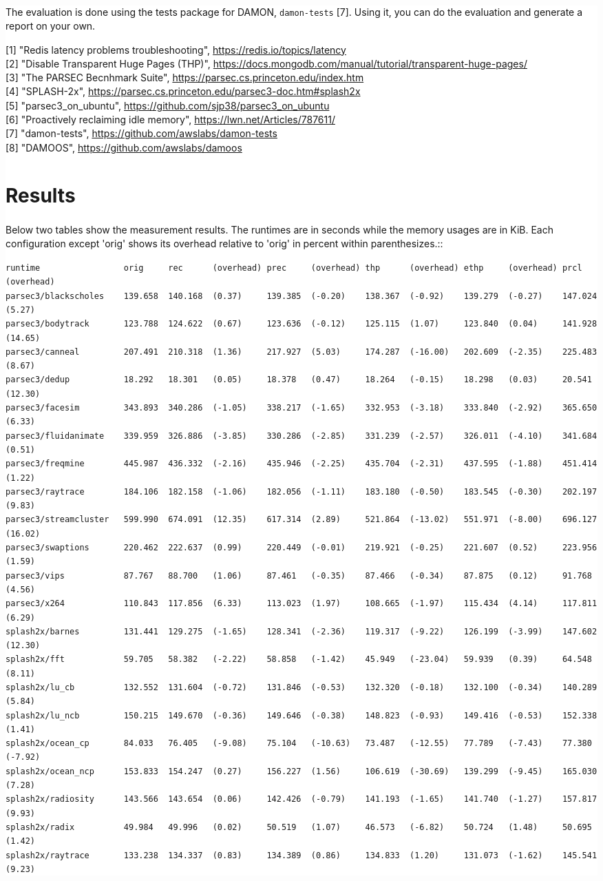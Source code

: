 The evaluation is done using the tests package for DAMON, ``damon-tests`` [7].
Using it, you can do the evaluation and generate a report on your own.

[1] "Redis latency problems troubleshooting", https://redis.io/topics/latency  
[2] "Disable Transparent Huge Pages (THP)",
    https://docs.mongodb.com/manual/tutorial/transparent-huge-pages/  
[3] "The PARSEC Becnhmark Suite", https://parsec.cs.princeton.edu/index.htm  
[4] "SPLASH-2x", https://parsec.cs.princeton.edu/parsec3-doc.htm#splash2x  
[5] "parsec3_on_ubuntu", https://github.com/sjp38/parsec3_on_ubuntu  
[6] "Proactively reclaiming idle memory", https://lwn.net/Articles/787611/  
[7] "damon-tests", https://github.com/awslabs/damon-tests  
[8] "DAMOOS", https://github.com/awslabs/damoos


Results
=======

Below two tables show the measurement results.  The runtimes are in seconds
while the memory usages are in KiB.  Each configuration except 'orig' shows
its overhead relative to 'orig' in percent within parenthesizes.::

    runtime                 orig     rec      (overhead) prec     (overhead) thp      (overhead) ethp     (overhead) prcl     (overhead)
    parsec3/blackscholes    139.658  140.168  (0.37)     139.385  (-0.20)    138.367  (-0.92)    139.279  (-0.27)    147.024  (5.27)
    parsec3/bodytrack       123.788  124.622  (0.67)     123.636  (-0.12)    125.115  (1.07)     123.840  (0.04)     141.928  (14.65)
    parsec3/canneal         207.491  210.318  (1.36)     217.927  (5.03)     174.287  (-16.00)   202.609  (-2.35)    225.483  (8.67)
    parsec3/dedup           18.292   18.301   (0.05)     18.378   (0.47)     18.264   (-0.15)    18.298   (0.03)     20.541   (12.30)
    parsec3/facesim         343.893  340.286  (-1.05)    338.217  (-1.65)    332.953  (-3.18)    333.840  (-2.92)    365.650  (6.33)
    parsec3/fluidanimate    339.959  326.886  (-3.85)    330.286  (-2.85)    331.239  (-2.57)    326.011  (-4.10)    341.684  (0.51)
    parsec3/freqmine        445.987  436.332  (-2.16)    435.946  (-2.25)    435.704  (-2.31)    437.595  (-1.88)    451.414  (1.22)
    parsec3/raytrace        184.106  182.158  (-1.06)    182.056  (-1.11)    183.180  (-0.50)    183.545  (-0.30)    202.197  (9.83)
    parsec3/streamcluster   599.990  674.091  (12.35)    617.314  (2.89)     521.864  (-13.02)   551.971  (-8.00)    696.127  (16.02)
    parsec3/swaptions       220.462  222.637  (0.99)     220.449  (-0.01)    219.921  (-0.25)    221.607  (0.52)     223.956  (1.59)
    parsec3/vips            87.767   88.700   (1.06)     87.461   (-0.35)    87.466   (-0.34)    87.875   (0.12)     91.768   (4.56)
    parsec3/x264            110.843  117.856  (6.33)     113.023  (1.97)     108.665  (-1.97)    115.434  (4.14)     117.811  (6.29)
    splash2x/barnes         131.441  129.275  (-1.65)    128.341  (-2.36)    119.317  (-9.22)    126.199  (-3.99)    147.602  (12.30)
    splash2x/fft            59.705   58.382   (-2.22)    58.858   (-1.42)    45.949   (-23.04)   59.939   (0.39)     64.548   (8.11)
    splash2x/lu_cb          132.552  131.604  (-0.72)    131.846  (-0.53)    132.320  (-0.18)    132.100  (-0.34)    140.289  (5.84)
    splash2x/lu_ncb         150.215  149.670  (-0.36)    149.646  (-0.38)    148.823  (-0.93)    149.416  (-0.53)    152.338  (1.41)
    splash2x/ocean_cp       84.033   76.405   (-9.08)    75.104   (-10.63)   73.487   (-12.55)   77.789   (-7.43)    77.380   (-7.92)
    splash2x/ocean_ncp      153.833  154.247  (0.27)     156.227  (1.56)     106.619  (-30.69)   139.299  (-9.45)    165.030  (7.28)
    splash2x/radiosity      143.566  143.654  (0.06)     142.426  (-0.79)    141.193  (-1.65)    141.740  (-1.27)    157.817  (9.93)
    splash2x/radix          49.984   49.996   (0.02)     50.519   (1.07)     46.573   (-6.82)    50.724   (1.48)     50.695   (1.42)
    splash2x/raytrace       133.238  134.337  (0.83)     134.389  (0.86)     134.833  (1.20)     131.073  (-1.62)    145.541  (9.23)